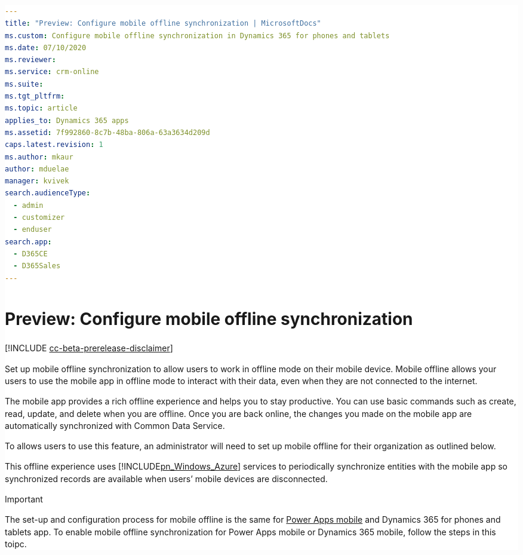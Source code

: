 ```yaml
---
title: "Preview: Configure mobile offline synchronization | MicrosoftDocs"
ms.custom: Configure mobile offline synchronization in Dynamics 365 for phones and tablets
ms.date: 07/10/2020
ms.reviewer: 
ms.service: crm-online
ms.suite: 
ms.tgt_pltfrm: 
ms.topic: article
applies_to: Dynamics 365 apps
ms.assetid: 7f992860-8c7b-48ba-806a-63a3634d209d
caps.latest.revision: 1
ms.author: mkaur
author: mduelae
manager: kvivek
search.audienceType: 
  - admin
  - customizer
  - enduser
search.app: 
  - D365CE
  - D365Sales
---
```



# Preview: Configure mobile offline synchronization 


[!INCLUDE [cc-beta-prerelease-disclaimer](../includes/cc-beta-prerelease-disclaimer.md)]


Set up mobile offline synchronization to allow users to work in offline mode on their mobile device. Mobile offline allows your users to use the mobile app in offline mode to interact with their data, even when they are not connected to the internet. 

The mobile app provides a rich offline experience and helps you to stay productive. You can use basic commands such as create, read, update, and delete when you are offline. Once you are back online, the changes you made on the mobile app are automatically synchronized with Common Data Service.

To allows users to use this feature, an administrator will need to set up mobile offline for their organization as outlined below.
  
This offline experience uses [!INCLUDE[pn_Windows_Azure](../includes/pn-windows-azure.md)] services to periodically synchronize entities with the mobile app so synchronized records are available when users’ mobile devices are disconnected. 

> [!Important]
> The set-up and configuration process for mobile offline is the same for [Power Apps mobile](https://docs.microsoft.com/powerapps/mobile/run-powerapps-on-mobile) and Dynamics 365 for phones and tablets app. To enable mobile offline synchronization for Power Apps mobile or Dynamics 365 mobile, follow the steps in this toipc.
